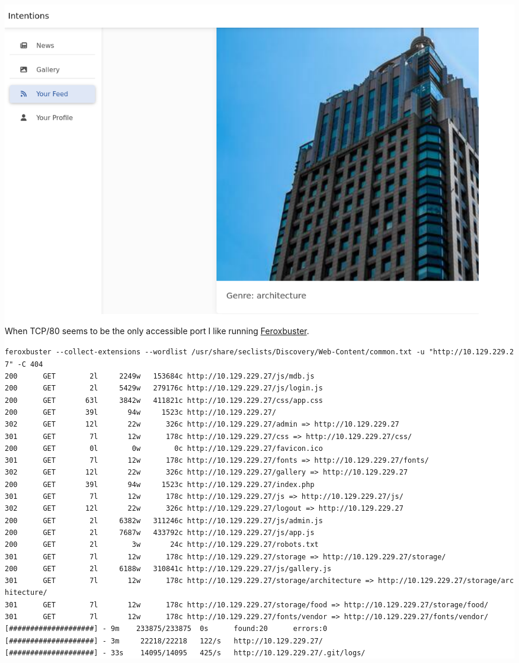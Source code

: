 <img src="/assets/img/intentions/Untitled 5.png" alt="Untitled 5.png" style="width:800px;">

When TCP/80 seems to be the only accessible port I like running [Feroxbuster](https://github.com/epi052/feroxbuster).

```
feroxbuster --collect-extensions --wordlist /usr/share/seclists/Discovery/Web-Content/common.txt -u "http://10.129.229.27" -C 404
200      GET        2l     2249w   153684c http://10.129.229.27/js/mdb.js
200      GET        2l     5429w   279176c http://10.129.229.27/js/login.js
200      GET       63l     3842w   411821c http://10.129.229.27/css/app.css
200      GET       39l       94w     1523c http://10.129.229.27/
302      GET       12l       22w      326c http://10.129.229.27/admin => http://10.129.229.27
301      GET        7l       12w      178c http://10.129.229.27/css => http://10.129.229.27/css/
200      GET        0l        0w        0c http://10.129.229.27/favicon.ico
301      GET        7l       12w      178c http://10.129.229.27/fonts => http://10.129.229.27/fonts/
302      GET       12l       22w      326c http://10.129.229.27/gallery => http://10.129.229.27
200      GET       39l       94w     1523c http://10.129.229.27/index.php
301      GET        7l       12w      178c http://10.129.229.27/js => http://10.129.229.27/js/
302      GET       12l       22w      326c http://10.129.229.27/logout => http://10.129.229.27
200      GET        2l     6382w   311246c http://10.129.229.27/js/admin.js
200      GET        2l     7687w   433792c http://10.129.229.27/js/app.js
200      GET        2l        3w       24c http://10.129.229.27/robots.txt
301      GET        7l       12w      178c http://10.129.229.27/storage => http://10.129.229.27/storage/
200      GET        2l     6188w   310841c http://10.129.229.27/js/gallery.js
301      GET        7l       12w      178c http://10.129.229.27/storage/architecture => http://10.129.229.27/storage/architecture/
301      GET        7l       12w      178c http://10.129.229.27/storage/food => http://10.129.229.27/storage/food/
301      GET        7l       12w      178c http://10.129.229.27/fonts/vendor => http://10.129.229.27/fonts/vendor/
[####################] - 9m    233875/233875  0s      found:20      errors:0      
[####################] - 3m     22218/22218   122/s   http://10.129.229.27/ 
[####################] - 33s    14095/14095   425/s   http://10.129.229.27/.git/logs/ 
```